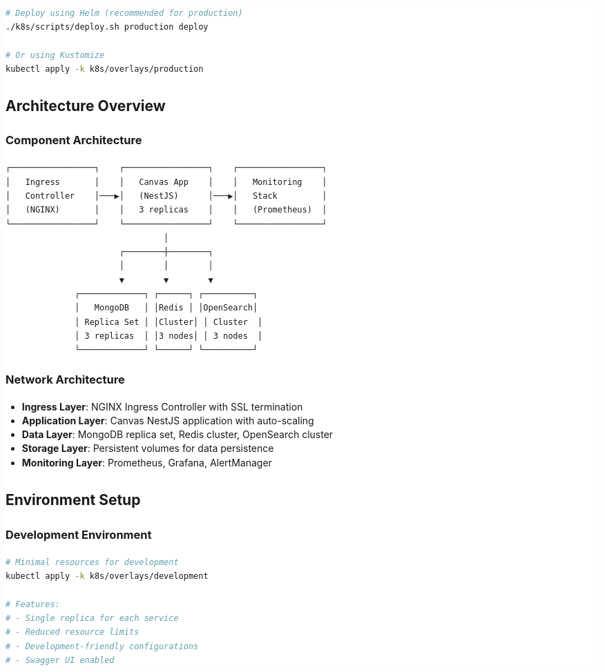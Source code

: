 ```bash
# Deploy using Helm (recommended for production)
./k8s/scripts/deploy.sh production deploy

# Or using Kustomize
kubectl apply -k k8s/overlays/production
```

## Architecture Overview

### Component Architecture

```
┌─────────────────┐    ┌─────────────────┐    ┌─────────────────┐
│   Ingress       │    │   Canvas App    │    │   Monitoring    │
│   Controller    │───▶│   (NestJS)      │───▶│   Stack         │
│   (NGINX)       │    │   3 replicas    │    │   (Prometheus)  │
└─────────────────┘    └─────────────────┘    └─────────────────┘
                                │
                       ┌────────┼────────┐
                       │        │        │
                       ▼        ▼        ▼
              ┌─────────────┐ ┌──────┐ ┌──────────┐
              │   MongoDB   │ │Redis │ │OpenSearch│
              │ Replica Set │ │Cluster│ │ Cluster  │
              │ 3 replicas  │ │3 nodes│ │ 3 nodes  │
              └─────────────┘ └──────┘ └──────────┘
```

### Network Architecture

- **Ingress Layer**: NGINX Ingress Controller with SSL termination
- **Application Layer**: Canvas NestJS application with auto-scaling
- **Data Layer**: MongoDB replica set, Redis cluster, OpenSearch cluster
- **Storage Layer**: Persistent volumes for data persistence
- **Monitoring Layer**: Prometheus, Grafana, AlertManager

## Environment Setup

### Development Environment

```bash
# Minimal resources for development
kubectl apply -k k8s/overlays/development

# Features:
# - Single replica for each service
# - Reduced resource limits
# - Development-friendly configurations
# - Swagger UI enabled
```
